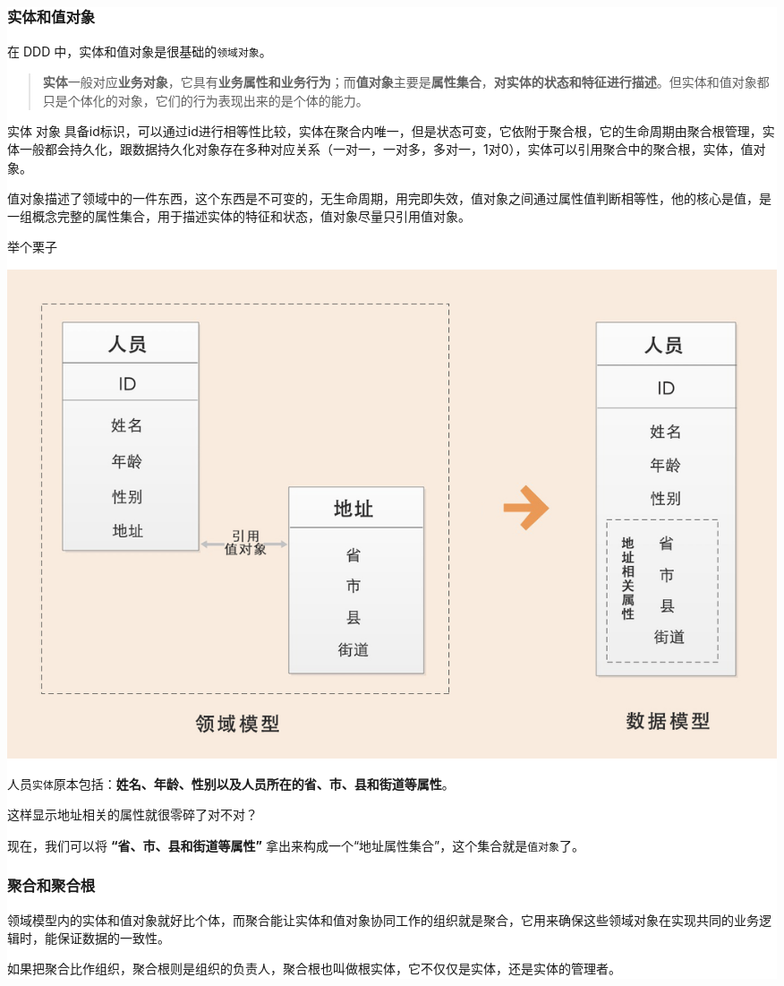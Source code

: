 ### 实体和值对象

在 DDD 中，实体和值对象是很基础的`领域对象`。

> **实体**一般对应**业务对象**，它具有**业务属性和业务行为**；而**值对象**主要是**属性集合**，**对实体的状态和特征进行描述**。但实体和值对象都只是个体化的对象，它们的行为表现出来的是个体的能力。

实体 对象 具备id标识，可以通过id进行相等性比较，实体在聚合内唯一，但是状态可变，它依附于聚合根，它的生命周期由聚合根管理，实体一般都会持久化，跟数据持久化对象存在多种对应关系（一对一，一对多，多对一，1对0），实体可以引用聚合中的聚合根，实体，值对象。

值对象描述了领域中的一件东西，这个东西是不可变的，无生命周期，用完即失效，值对象之间通过属性值判断相等性，他的核心是值，是一组概念完整的属性集合，用于描述实体的特征和状态，值对象尽量只引用值对象。

举个栗子

![值对象](../images/ddd/6229d56c2e2241bab2c8e5b42b3b284c.png)

人员`实体`原本包括：**姓名、年龄、性别以及人员所在的省、市、县和街道等属性**。

这样显示地址相关的属性就很零碎了对不对？

现在，我们可以将 **“省、市、县和街道等属性”** 拿出来构成一个“地址属性集合”，这个集合就是`值对象`了。

### 聚合和聚合根

领域模型内的实体和值对象就好比个体，而聚合能让实体和值对象协同工作的组织就是聚合，它用来确保这些领域对象在实现共同的业务逻辑时，能保证数据的一致性。

如果把聚合比作组织，聚合根则是组织的负责人，聚合根也叫做根实体，它不仅仅是实体，还是实体的管理者。
